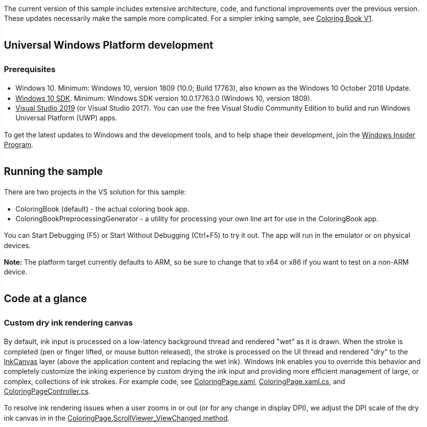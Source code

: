 The current version of this sample includes extensive architecture, code, and functional improvements
over the previous version. These updates necessarily make the sample more complicated. For a simpler inking 
sample, see [Coloring Book V1](https://github.com/Microsoft/Windows-appsample-coloringbook/releases/tag/v1.0).

## Universal Windows Platform development

### Prerequisites

- Windows 10. Minimum: Windows 10, version 1809 (10.0; Build 17763), also known as the Windows 10 October 2018 Update.
- [Windows 10 SDK](https://developer.microsoft.com/windows/downloads/windows-10-sdk). Minimum: Windows SDK version 10.0.17763.0 (Windows 10, version 1809).
- [Visual Studio 2019](https://visualstudio.microsoft.com/downloads/) (or Visual Studio 2017). You can use the free Visual Studio Community Edition to build and run Windows Universal Platform (UWP) apps.

To get the latest updates to Windows and the development tools, and to help shape their development, join 
the [Windows Insider Program](https://insider.windows.com).

## Running the sample

There are two projects in the VS solution for this sample:

* ColoringBook (default) - the actual coloring book app.
* ColoringBookPreprocessingGenerator - a utility for processing your own line art for use in the ColoringBook app.

You can Start Debugging (F5) or Start Without Debugging (Ctrl+F5) to try it out. The app will run in the emulator or on physical devices.

**Note:** The platform target currently defaults to ARM, so be sure to change that to x64 or x86 if you want to test on a non-ARM device. 

## Code at a glance

### Custom dry ink rendering canvas

By default, ink input is processed on a low-latency background thread and rendered "wet" as it is drawn. When the stroke is completed (pen or finger lifted, or mouse button released), the stroke is processed on the UI thread and rendered "dry" to the [InkCanvas](https://docs.microsoft.com/uwp/api/windows.ui.xaml.controls.inkcanvas) layer (above the application content and replacing the wet ink).
Windows Ink enables you to override this behavior and completely customize the inking experience by custom drying the ink input and providing more efficient management of large, or complex, collections of ink strokes. For example code, see [ColoringPage.xaml](ColoringBook/Views/ColoringPage.xaml#L25), [ColoringPage.xaml.cs](ColoringBook/Views/ColoringPage.xaml.cs#L25), and [ColoringPageController.cs](ColoringBook/Views/ColoringPageController.cs#L25).

To resolve ink rendering issues when a user zooms in or out (or for any change in display DPI), we adjust the DPI scale of the dry ink canvas in in the [ColoringPage.ScrollViewer_ViewChanged method](ColoringBook/Views/ColoringPage.xaml.cs#L185).
